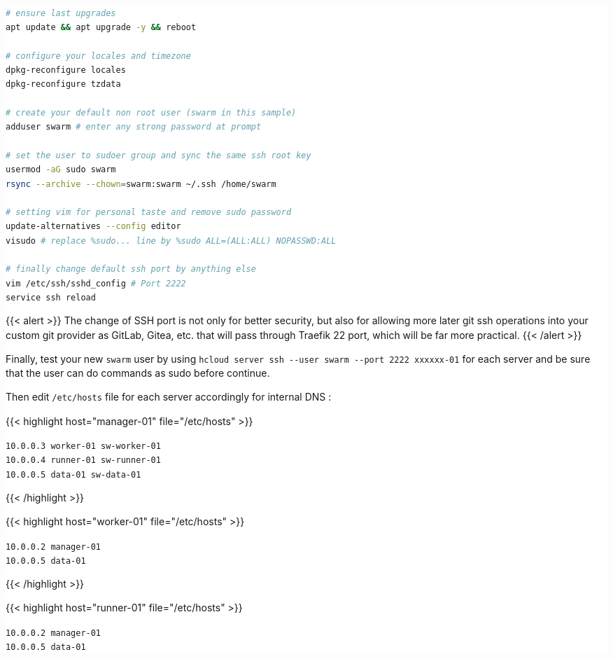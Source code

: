 ```sh
# ensure last upgrades
apt update && apt upgrade -y && reboot

# configure your locales and timezone
dpkg-reconfigure locales
dpkg-reconfigure tzdata

# create your default non root user (swarm in this sample)
adduser swarm # enter any strong password at prompt

# set the user to sudoer group and sync the same ssh root key
usermod -aG sudo swarm
rsync --archive --chown=swarm:swarm ~/.ssh /home/swarm

# setting vim for personal taste and remove sudo password
update-alternatives --config editor
visudo # replace %sudo... line by %sudo ALL=(ALL:ALL) NOPASSWD:ALL

# finally change default ssh port by anything else
vim /etc/ssh/sshd_config # Port 2222
service ssh reload
```

{{< alert >}}
The change of SSH port is not only for better security, but also for allowing more later git ssh operations into your custom git provider as GitLab, Gitea, etc. that will pass through Traefik 22 port, which will be far more practical.
{{< /alert >}}

Finally, test your new `swarm` user by using `hcloud server ssh --user swarm --port 2222 xxxxxx-01` for each server and be sure that the user can do commands as sudo before continue.

Then edit `/etc/hosts` file for each server accordingly for internal DNS :

{{< highlight host="manager-01" file="/etc/hosts" >}}

```txt
10.0.0.3 worker-01 sw-worker-01
10.0.0.4 runner-01 sw-runner-01
10.0.0.5 data-01 sw-data-01
```

{{< /highlight >}}

{{< highlight host="worker-01" file="/etc/hosts" >}}

```txt
10.0.0.2 manager-01
10.0.0.5 data-01
```

{{< /highlight >}}

{{< highlight host="runner-01" file="/etc/hosts" >}}

```txt
10.0.0.2 manager-01
10.0.0.5 data-01
```
